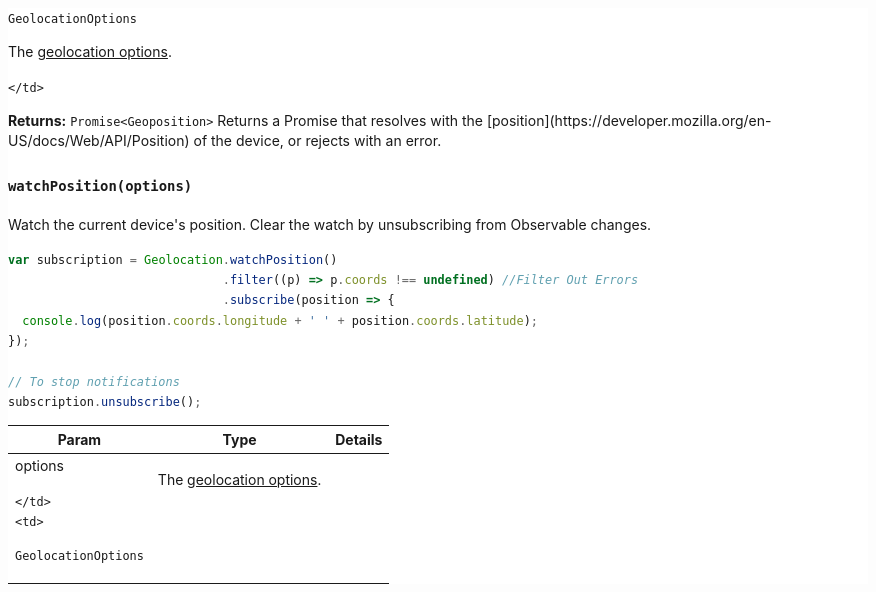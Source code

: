 <code>GeolocationOptions</code>
    </td>
    <td>
      <p>The <a href="https://developer.mozilla.org/en-US/docs/Web/API/PositionOptions">geolocation options</a>.</p>

      
      
    </td>
  </tr>
  
  </tbody>
</table>

<div class="return-value" markdown="1">
  <i class="icon ion-arrow-return-left"></i>
  <b>Returns:</b> 
<code>Promise&lt;Geoposition&gt;</code> Returns a Promise that resolves with the [position](https://developer.mozilla.org/en-US/docs/Web/API/Position) of the device, or rejects with an error.
</div><div id="watchPosition"></div>
<h3>
  <code>watchPosition(options)</code>
  

</h3>
Watch the current device's position.  Clear the watch by unsubscribing from
Observable changes.

```typescript
var subscription = Geolocation.watchPosition()
                              .filter((p) => p.coords !== undefined) //Filter Out Errors
                              .subscribe(position => {
  console.log(position.coords.longitude + ' ' + position.coords.latitude);
});

// To stop notifications
subscription.unsubscribe();
```

<table class="table param-table" style="margin:0;">
  <thead>
  <tr>
    <th>Param</th>
    <th>Type</th>
    <th>Details</th>
  </tr>
  </thead>
  <tbody>
  
  <tr>
    <td>
      options
      
    </td>
    <td>
      
<code>GeolocationOptions</code>
    </td>
    <td>
      <p>The <a href="https://developer.mozilla.org/en-US/docs/Web/API/PositionOptions">geolocation options</a>.</p>
